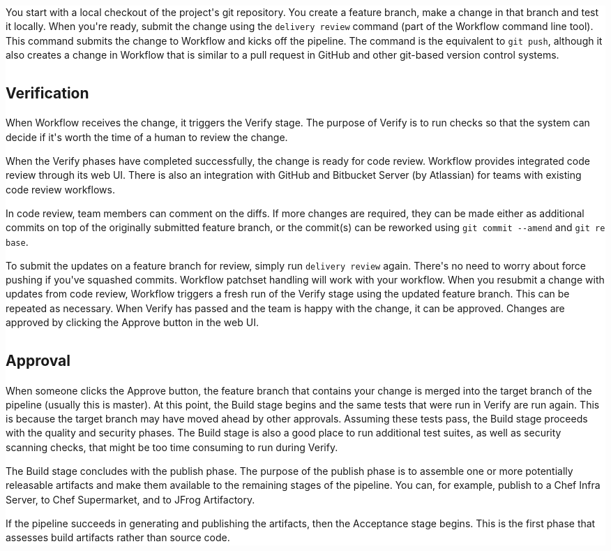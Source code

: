 You start with a local checkout of the project's git repository. You
create a feature branch, make a change in that branch and test it
locally. When you're ready, submit the change using the
`delivery review` command (part of the Workflow command line tool). This
command submits the change to Workflow and kicks off the pipeline. The
command is the equivalent to `git push`, although it also creates a
change in Workflow that is similar to a pull request in GitHub and other
git-based version control systems.

Verification
------------

When Workflow receives the change, it triggers the Verify stage. The
purpose of Verify is to run checks so that the system can decide if it's
worth the time of a human to review the change.

When the Verify phases have completed successfully, the change is ready
for code review. Workflow provides integrated code review through its
web UI. There is also an integration with GitHub and Bitbucket Server
(by Atlassian) for teams with existing code review workflows.

In code review, team members can comment on the diffs. If more changes
are required, they can be made either as additional commits on top of
the originally submitted feature branch, or the commit(s) can be
reworked using `git commit --amend` and `git rebase`.

To submit the updates on a feature branch for review, simply run
`delivery review` again. There's no need to worry about force pushing if
you've squashed commits. Workflow patchset handling will work with your
workflow. When you resubmit a change with updates from code review,
Workflow triggers a fresh run of the Verify stage using the updated
feature branch. This can be repeated as necessary. When Verify has
passed and the team is happy with the change, it can be approved.
Changes are approved by clicking the Approve button in the web UI.

Approval
--------

When someone clicks the Approve button, the feature branch that contains
your change is merged into the target branch of the pipeline (usually
this is master). At this point, the Build stage begins and the same
tests that were run in Verify are run again. This is because the target
branch may have moved ahead by other approvals. Assuming these tests
pass, the Build stage proceeds with the quality and security phases. The
Build stage is also a good place to run additional test suites, as well
as security scanning checks, that might be too time consuming to run
during Verify.

The Build stage concludes with the publish phase. The purpose of the
publish phase is to assemble one or more potentially releasable
artifacts and make them available to the remaining stages of the
pipeline. You can, for example, publish to a Chef Infra Server, to Chef
Supermarket, and to JFrog Artifactory.

If the pipeline succeeds in generating and publishing the artifacts,
then the Acceptance stage begins. This is the first phase that assesses
build artifacts rather than source code.
